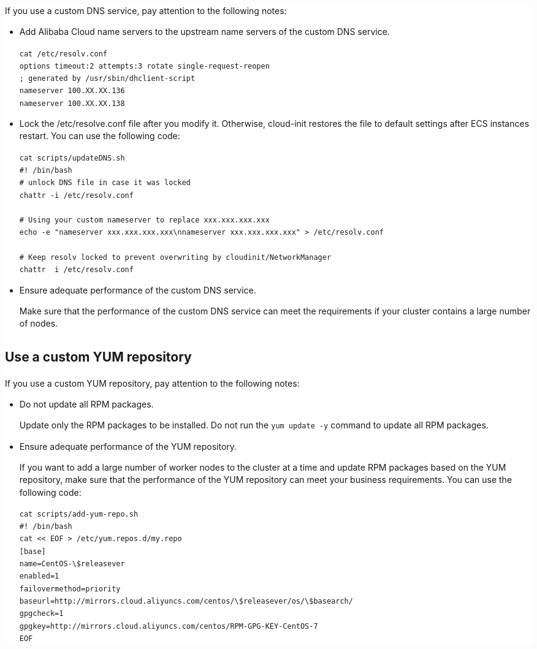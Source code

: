 If you use a custom DNS service, pay attention to the following notes:

-   Add Alibaba Cloud name servers to the upstream name servers of the custom DNS service.

    ```
    cat /etc/resolv.conf
    options timeout:2 attempts:3 rotate single-request-reopen
    ; generated by /usr/sbin/dhclient-script
    nameserver 100.XX.XX.136
    nameserver 100.XX.XX.138
    ```

-   Lock the /etc/resolve.conf file after you modify it. Otherwise, cloud-init restores the file to default settings after ECS instances restart. You can use the following code:

    ```
    cat scripts/updateDNS.sh
    #! /bin/bash
    # unlock DNS file in case it was locked
    chattr -i /etc/resolv.conf
    
    # Using your custom nameserver to replace xxx.xxx.xxx.xxx
    echo -e "nameserver xxx.xxx.xxx.xxx\nnameserver xxx.xxx.xxx.xxx" > /etc/resolv.conf
    
    # Keep resolv locked to prevent overwriting by cloudinit/NetworkManager
    chattr  i /etc/resolv.conf
    ```

-   Ensure adequate performance of the custom DNS service.

    Make sure that the performance of the custom DNS service can meet the requirements if your cluster contains a large number of nodes.


## Use a custom YUM repository

If you use a custom YUM repository, pay attention to the following notes:

-   Do not update all RPM packages.

    Update only the RPM packages to be installed. Do not run the `yum update -y` command to update all RPM packages.

-   Ensure adequate performance of the YUM repository.

    If you want to add a large number of worker nodes to the cluster at a time and update RPM packages based on the YUM repository, make sure that the performance of the YUM repository can meet your business requirements. You can use the following code:

    ```
    cat scripts/add-yum-repo.sh
    #! /bin/bash
    cat << EOF > /etc/yum.repos.d/my.repo
    [base]
    name=CentOS-\$releasever
    enabled=1
    failovermethod=priority
    baseurl=http://mirrors.cloud.aliyuncs.com/centos/\$releasever/os/\$basearch/
    gpgcheck=1
    gpgkey=http://mirrors.cloud.aliyuncs.com/centos/RPM-GPG-KEY-CentOS-7
    EOF
    ```
